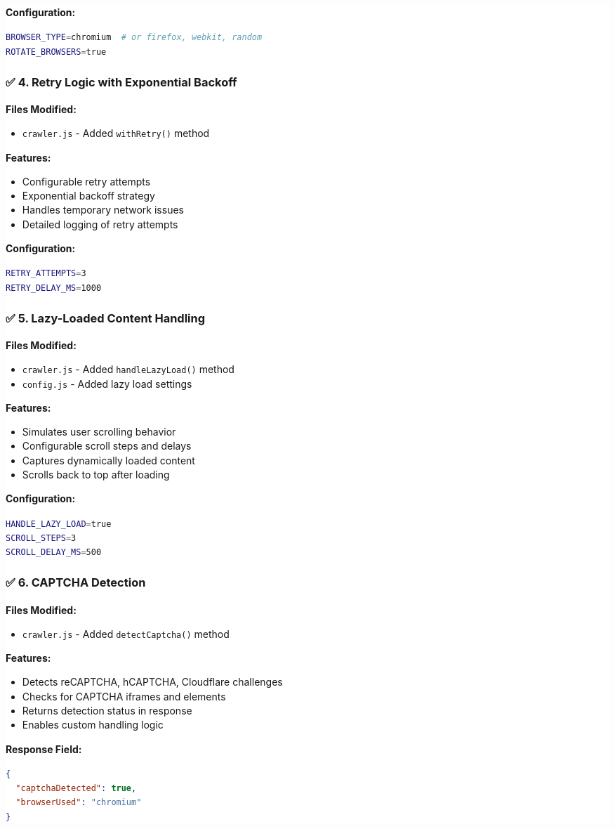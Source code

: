 **Configuration:**
```bash
BROWSER_TYPE=chromium  # or firefox, webkit, random
ROTATE_BROWSERS=true
```

### ✅ 4. Retry Logic with Exponential Backoff

**Files Modified:**
- `crawler.js` - Added `withRetry()` method

**Features:**
- Configurable retry attempts
- Exponential backoff strategy
- Handles temporary network issues
- Detailed logging of retry attempts

**Configuration:**
```bash
RETRY_ATTEMPTS=3
RETRY_DELAY_MS=1000
```

### ✅ 5. Lazy-Loaded Content Handling

**Files Modified:**
- `crawler.js` - Added `handleLazyLoad()` method
- `config.js` - Added lazy load settings

**Features:**
- Simulates user scrolling behavior
- Configurable scroll steps and delays
- Captures dynamically loaded content
- Scrolls back to top after loading

**Configuration:**
```bash
HANDLE_LAZY_LOAD=true
SCROLL_STEPS=3
SCROLL_DELAY_MS=500
```

### ✅ 6. CAPTCHA Detection

**Files Modified:**
- `crawler.js` - Added `detectCaptcha()` method

**Features:**
- Detects reCAPTCHA, hCAPTCHA, Cloudflare challenges
- Checks for CAPTCHA iframes and elements
- Returns detection status in response
- Enables custom handling logic

**Response Field:**
```json
{
  "captchaDetected": true,
  "browserUsed": "chromium"
}
```
